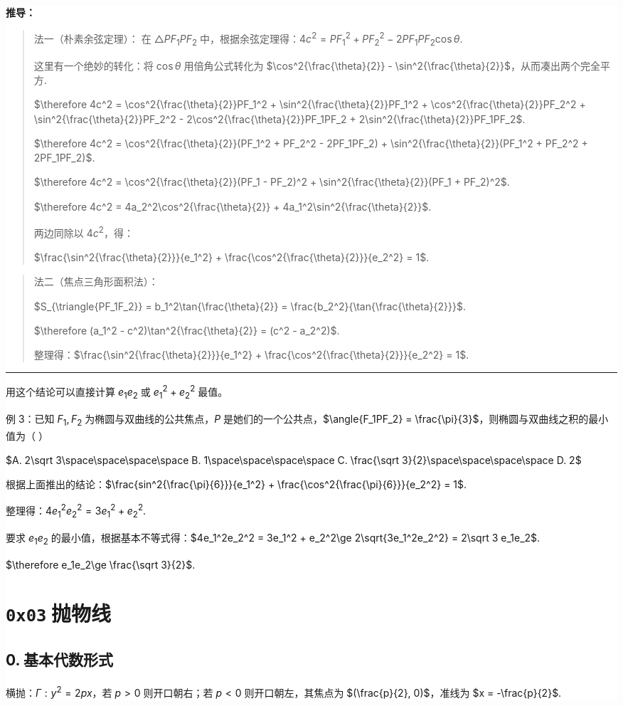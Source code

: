 **推导：**

>法一（朴素余弦定理）：
>在 $\triangle{PF_1PF_2}$ 中，根据余弦定理得：$4c^2 = PF_1^2 + PF_2^2 - 2PF_1PF_2\cos\theta$.
>
>这里有一个绝妙的转化：将 $\cos\theta$ 用倍角公式转化为 $\cos^2{\frac{\theta}{2}} - \sin^2{\frac{\theta}{2}}$，从而凑出两个完全平方.
>
>$\therefore 4c^2 = \cos^2{\frac{\theta}{2}}PF_1^2 + \sin^2{\frac{\theta}{2}}PF_1^2 + \cos^2{\frac{\theta}{2}}PF_2^2 + \sin^2{\frac{\theta}{2}}PF_2^2 - 2\cos^2{\frac{\theta}{2}}PF_1PF_2 + 2\sin^2{\frac{\theta}{2}}PF_1PF_2$.
>
>$\therefore 4c^2 = \cos^2{\frac{\theta}{2}}(PF_1^2 + PF_2^2 - 2PF_1PF_2) + \sin^2{\frac{\theta}{2}}(PF_1^2 + PF_2^2 + 2PF_1PF_2)$.
>
>$\therefore 4c^2 = \cos^2{\frac{\theta}{2}}(PF_1 - PF_2)^2 + \sin^2{\frac{\theta}{2}}(PF_1 + PF_2)^2$.
>
>$\therefore 4c^2 = 4a_2^2\cos^2{\frac{\theta}{2}} + 4a_1^2\sin^2{\frac{\theta}{2}}$.
>
>两边同除以 $4c^2$，得：
>
>$\frac{\sin^2{\frac{\theta}{2}}}{e_1^2} + \frac{\cos^2{\frac{\theta}{2}}}{e_2^2} = 1$.

>法二（焦点三角形面积法）：
>
>$S_{\triangle{PF_1F_2}} = b_1^2\tan{\frac{\theta}{2}} = \frac{b_2^2}{\tan{\frac{\theta}{2}}}$.
>
>$\therefore (a_1^2 - c^2)\tan^2{\frac{\theta}{2}} = (c^2 - a_2^2)$.
>
>整理得：$\frac{\sin^2{\frac{\theta}{2}}}{e_1^2} + \frac{\cos^2{\frac{\theta}{2}}}{e_2^2} = 1$.
------------

用这个结论可以直接计算 $e_1e_2$ 或 $e_1^2 + e_2^2$ 最值。

例 $3$：已知 $F_1, F_2$ 为椭圆与双曲线的公共焦点，$P$ 是她们的一个公共点，$\angle{F_1PF_2} = \frac{\pi}{3}$，则椭圆与双曲线之积的最小值为（ ）

$A. 2\sqrt 3\space\space\space\space B. 1\space\space\space\space C. \frac{\sqrt 3}{2}\space\space\space\space D. 2$

根据上面推出的结论：$\frac{sin^2{\frac{\pi}{6}}}{e_1^2} + \frac{\cos^2{\frac{\pi}{6}}}{e_2^2} = 1$.

整理得：$4e_1^2e_2^2 = 3e_1^2 + e_2^2$.

要求 $e_1e_2$ 的最小值，根据基本不等式得：$4e_1^2e_2^2 = 3e_1^2 + e_2^2\ge 2\sqrt{3e_1^2e_2^2} = 2\sqrt 3 e_1e_2$.

$\therefore e_1e_2\ge \frac{\sqrt 3}{2}$.

# $\texttt{0x03}$ 抛物线

## 0. 基本代数形式

横抛：$\Gamma :y^2 = 2px$，若 $p > 0$ 则开口朝右；若 $p < 0$ 则开口朝左，其焦点为 $(\frac{p}{2}, 0)$，准线为 $x = -\frac{p}{2}$.
